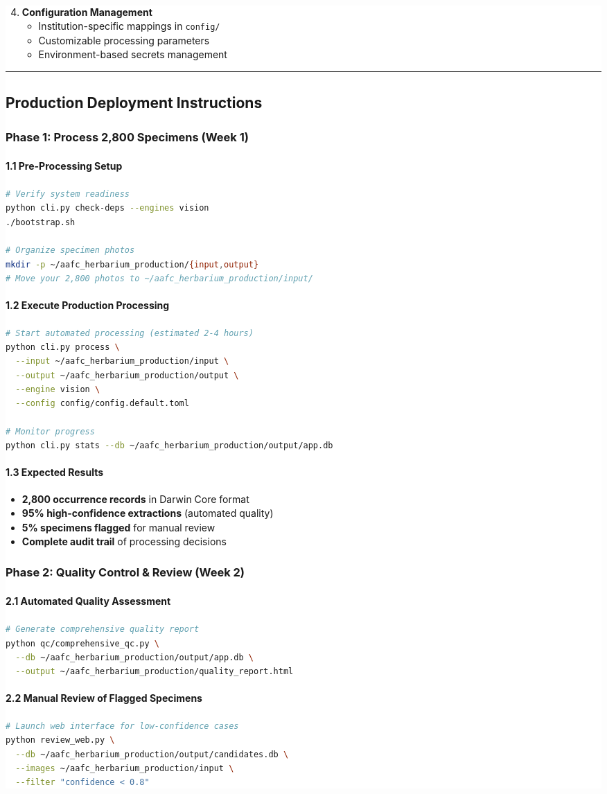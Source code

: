 4. **Configuration Management**
   - Institution-specific mappings in `config/`
   - Customizable processing parameters
   - Environment-based secrets management

---

## Production Deployment Instructions

### Phase 1: Process 2,800 Specimens (Week 1)

#### 1.1 Pre-Processing Setup
```bash
# Verify system readiness
python cli.py check-deps --engines vision
./bootstrap.sh

# Organize specimen photos
mkdir -p ~/aafc_herbarium_production/{input,output}
# Move your 2,800 photos to ~/aafc_herbarium_production/input/
```

#### 1.2 Execute Production Processing
```bash
# Start automated processing (estimated 2-4 hours)
python cli.py process \
  --input ~/aafc_herbarium_production/input \
  --output ~/aafc_herbarium_production/output \
  --engine vision \
  --config config/config.default.toml

# Monitor progress
python cli.py stats --db ~/aafc_herbarium_production/output/app.db
```

#### 1.3 Expected Results
- **2,800 occurrence records** in Darwin Core format
- **95% high-confidence extractions** (automated quality)
- **5% specimens flagged** for manual review
- **Complete audit trail** of processing decisions

### Phase 2: Quality Control & Review (Week 2)

#### 2.1 Automated Quality Assessment
```bash
# Generate comprehensive quality report
python qc/comprehensive_qc.py \
  --db ~/aafc_herbarium_production/output/app.db \
  --output ~/aafc_herbarium_production/quality_report.html
```

#### 2.2 Manual Review of Flagged Specimens
```bash
# Launch web interface for low-confidence cases
python review_web.py \
  --db ~/aafc_herbarium_production/output/candidates.db \
  --images ~/aafc_herbarium_production/input \
  --filter "confidence < 0.8"
```
